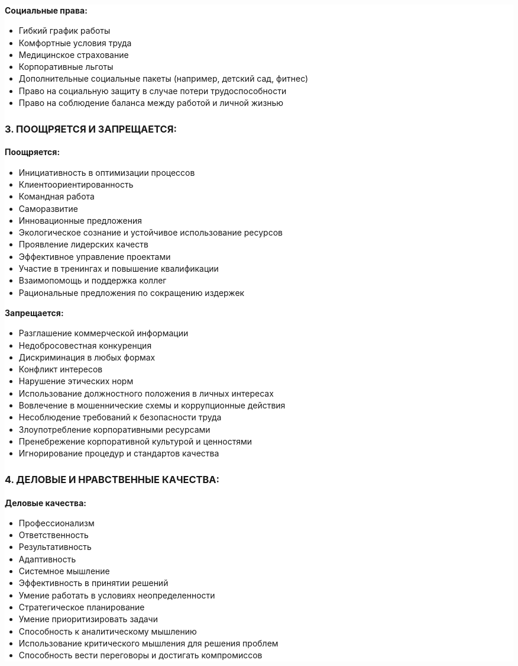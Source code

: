 **Социальные права:**
- Гибкий график работы
- Комфортные условия труда
- Медицинское страхование
- Корпоративные льготы
- Дополнительные социальные пакеты (например, детский сад, фитнес)
- Право на социальную защиту в случае потери трудоспособности
- Право на соблюдение баланса между работой и личной жизнью

### 3. ПООЩРЯЕТСЯ И ЗАПРЕЩАЕТСЯ:

**Поощряется:**
- Инициативность в оптимизации процессов
- Клиентоориентированность
- Командная работа
- Саморазвитие
- Инновационные предложения
- Экологическое сознание и устойчивое использование ресурсов
- Проявление лидерских качеств
- Эффективное управление проектами
- Участие в тренингах и повышение квалификации
- Взаимопомощь и поддержка коллег
- Рациональные предложения по сокращению издержек

**Запрещается:**
- Разглашение коммерческой информации
- Недобросовестная конкуренция
- Дискриминация в любых формах
- Конфликт интересов
- Нарушение этических норм
- Использование должностного положения в личных интересах
- Вовлечение в мошеннические схемы и коррупционные действия
- Несоблюдение требований к безопасности труда
- Злоупотребление корпоративными ресурсами
- Пренебрежение корпоративной культурой и ценностями
- Игнорирование процедур и стандартов качества

### 4. ДЕЛОВЫЕ И НРАВСТВЕННЫЕ КАЧЕСТВА:

**Деловые качества:**
- Профессионализм
- Ответственность
- Результативность
- Адаптивность
- Системное мышление
- Эффективность в принятии решений
- Умение работать в условиях неопределенности
- Стратегическое планирование
- Умение приоритизировать задачи
- Способность к аналитическому мышлению
- Использование критического мышления для решения проблем
- Способность вести переговоры и достигать компромиссов

